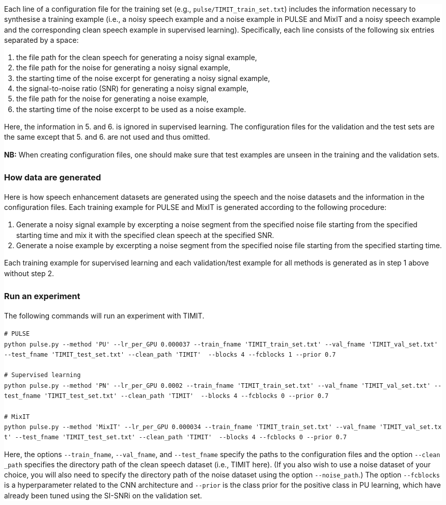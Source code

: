 Each line of a configuration file for the training set (e.g., `pulse/TIMIT_train_set.txt`) includes the information necessary to synthesise a training example (i.e., a noisy speech example and a noise example in PULSE and MixIT and a noisy speech example and the corresponding clean speech example in supervised learning). Specifically, each line consists of the following six entries separated by a space: 
1. the file path for the clean speech for generating a noisy signal example,
1. the file path for the noise for generating a noisy signal example,
1. the starting time of the noise excerpt for generating a noisy signal example,
1. the signal-to-noise ratio (SNR) for generating a noisy signal example,
1. the file path for the noise for generating a noise example,
1. the starting time of the noise excerpt to be used as a noise example.

Here, the information in 5. and 6. is ignored in supervised learning. The configuration files for the validation and the test sets are the same except that 5. and 6. are not used and thus omitted.

**NB:** When creating configuration files, one should make sure that test examples are unseen in the training and the validation sets.

### How data are generated
Here is how speech enhancement datasets are generated using the speech and the noise datasets and the information in the configuration files. Each training example for PULSE and MixIT is generated according to the following procedure:
1. Generate a noisy signal example by excerpting a noise segment from the specified noise file starting from the specified starting time and mix it with the specified clean speech at the specified SNR.
1. Generate a noise example by excerpting a noise segment from the specified noise file starting from the specified starting time.

Each training example for supervised learning and each validation/test example for all methods is generated as in step 1 above without step 2.

### Run an experiment
The following commands will run an experiment with TIMIT. 

```
# PULSE
python pulse.py --method 'PU' --lr_per_GPU 0.000037 --train_fname 'TIMIT_train_set.txt' --val_fname 'TIMIT_val_set.txt' --test_fname 'TIMIT_test_set.txt' --clean_path 'TIMIT'  --blocks 4 --fcblocks 1 --prior 0.7 

# Supervised learning
python pulse.py --method 'PN' --lr_per_GPU 0.0002 --train_fname 'TIMIT_train_set.txt' --val_fname 'TIMIT_val_set.txt' --test_fname 'TIMIT_test_set.txt' --clean_path 'TIMIT'  --blocks 4 --fcblocks 0 --prior 0.7

# MixIT
python pulse.py --method 'MixIT' --lr_per_GPU 0.000034 --train_fname 'TIMIT_train_set.txt' --val_fname 'TIMIT_val_set.txt' --test_fname 'TIMIT_test_set.txt' --clean_path 'TIMIT'  --blocks 4 --fcblocks 0 --prior 0.7
```

Here, the options `--train_fname`, `--val_fname`, and `--test_fname` specify the paths to the configuration files and the option `--clean_path` specifies the directory path of the clean speech dataset (i.e., TIMIT here). (If you also wish to use a noise dataset of your choice, you will also need to specify the directory path of the noise dataset using the option `--noise_path`.) The option `--fcblocks` is a hyperparameter related to the CNN architecture and `--prior` is the class prior for the positive class in PU learning, which have already been tuned using the SI-SNRi on the validation set.

